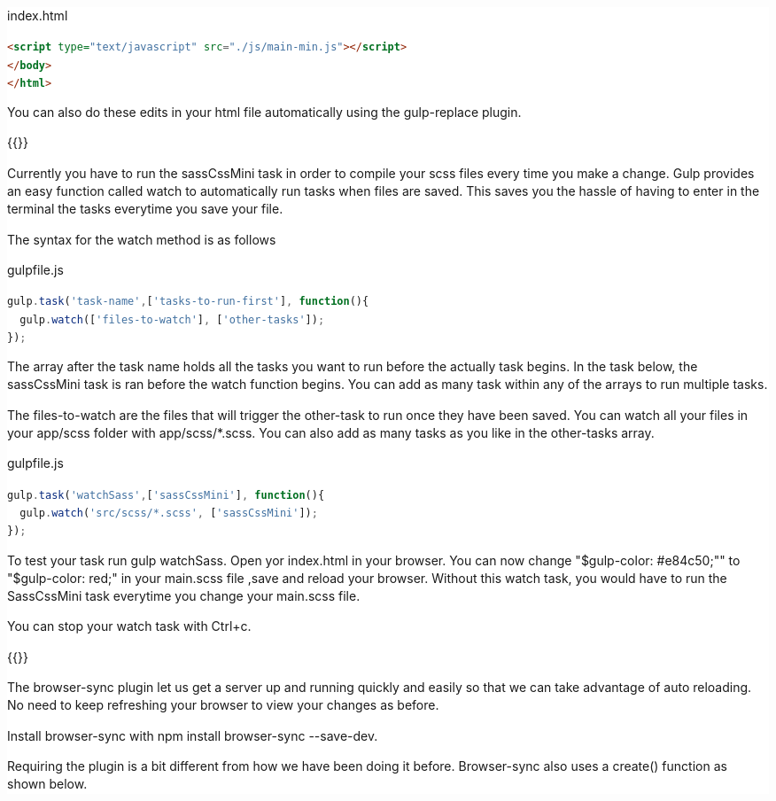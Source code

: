<span class="hl-info">index.html</span>
```html
<script type="text/javascript" src="./js/main-min.js"></script>
</body>
</html>
```

You can also do these edits in your html file automatically using the gulp-replace plugin.

{{<contentTitle title="Watching files">}}

Currently you have to run the sassCssMini task in order to compile your scss files every time you make a change. Gulp provides an easy function called watch to automatically run tasks when files are saved. This saves you the hassle of having to enter in the terminal the tasks everytime you save your file.


The syntax for the watch method is as follows

<span class="hl-info">gulpfile.js</span>
```js
gulp.task('task-name',['tasks-to-run-first'], function(){
  gulp.watch(['files-to-watch'], ['other-tasks']);
});
```

The array after the task name holds all the tasks you want to run before the actually task begins. In the task below, the sassCssMini task is ran before the watch function begins. You can add as many task within any of the arrays to run multiple tasks.


The files-to-watch are the files that will trigger the other-task to run once they have been saved. You can watch all your files in your app/scss folder with app/scss/\*.scss. You can also add as many tasks as you like in the other-tasks array.


<span class="hl-info">gulpfile.js</span>
```js
gulp.task('watchSass',['sassCssMini'], function(){
  gulp.watch('src/scss/*.scss', ['sassCssMini']);
});
```

To test your task run gulp watchSass. Open yor index.html in your browser. You can now change "$gulp-color: #e84c50;"" to "$gulp-color: red;" in your main.scss file ,save and reload your browser. Without this watch task, you would have to run the SassCssMini task everytime you change your main.scss file.

You can stop your watch task with Ctrl+c.

{{<contentTitle title="Start a server and enable browser auto reloading">}}

The <span class="notice">browser-sync</span> plugin let us get a server up and running quickly and easily so that we can take advantage of auto reloading. No need to keep refreshing your browser to view your changes as before.

Install browser-sync with <span class="notice">npm install browser-sync --save-dev</span>.


Requiring the plugin is a bit different from how we have been doing it before. Browser-sync also uses a create() function as shown below.
